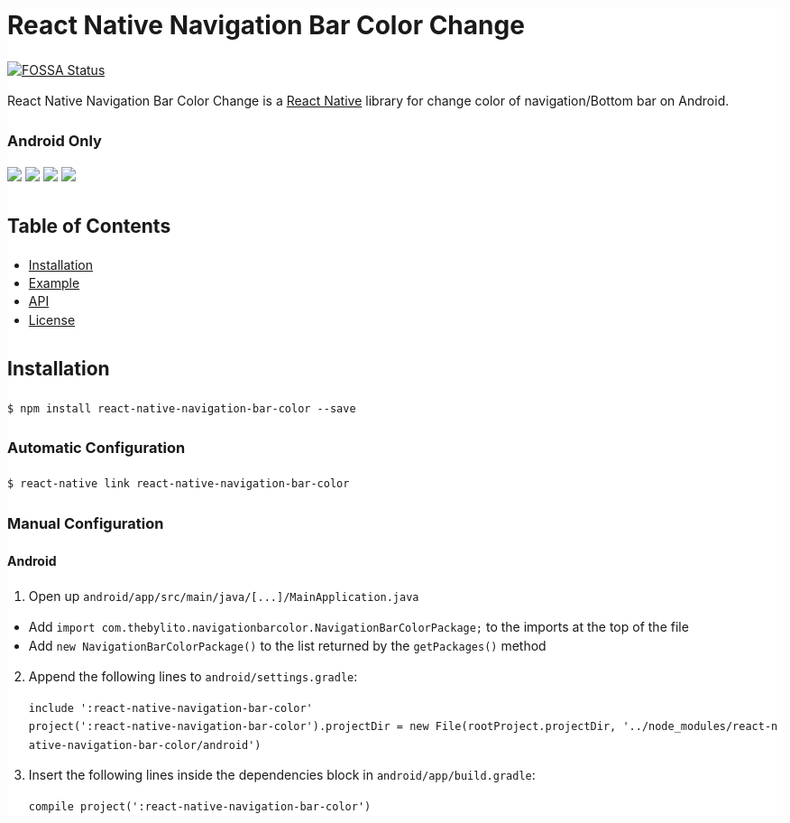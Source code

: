 # React Native Navigation Bar Color Change
[![FOSSA Status](https://app.fossa.io/api/projects/git%2Bgithub.com%2Fthebylito%2Freact-native-navigation-bar-color.svg?type=shield)](https://app.fossa.io/projects/git%2Bgithub.com%2Fthebylito%2Freact-native-navigation-bar-color?ref=badge_shield)


React Native Navigation Bar Color Change is a [React Native](http://facebook.github.io/react-native/) library for change color of navigation/Bottom bar on Android.

### Android Only

<div>
<img src="https://github.com/thebylito/react-native-navigation-bar-color/raw/master/screenshots/screenShot1.jpg" height="600">
<img src="https://github.com/thebylito/react-native-navigation-bar-color/raw/master/screenshots/screenShot2.jpg" height="600">
<img src="https://github.com/thebylito/react-native-navigation-bar-color/raw/master/screenshots/screenShot3.jpg" height="600">
<img src="https://user-images.githubusercontent.com/29806253/46919604-96247c00-cfaf-11e8-996a-81330dad6562.png" height="600">
</div>

## Table of Contents

- [Installation](#installation)
- [Example](#example)
- [API](#api)
- [License](#license)

## Installation

`$ npm install react-native-navigation-bar-color --save`

### Automatic Configuration

`$ react-native link react-native-navigation-bar-color`

### Manual Configuration

#### Android

1. Open up `android/app/src/main/java/[...]/MainApplication.java`
  - Add `import com.thebylito.navigationbarcolor.NavigationBarColorPackage;` to the imports at the top of the file
  - Add `new NavigationBarColorPackage()` to the list returned by the `getPackages()` method
2. Append the following lines to `android/settings.gradle`:
  	```
    include ':react-native-navigation-bar-color'
    project(':react-native-navigation-bar-color').projectDir = new File(rootProject.projectDir, '../node_modules/react-native-navigation-bar-color/android')
  	```
3. Insert the following lines inside the dependencies block in `android/app/build.gradle`:
  	```
    compile project(':react-native-navigation-bar-color')
  	```
